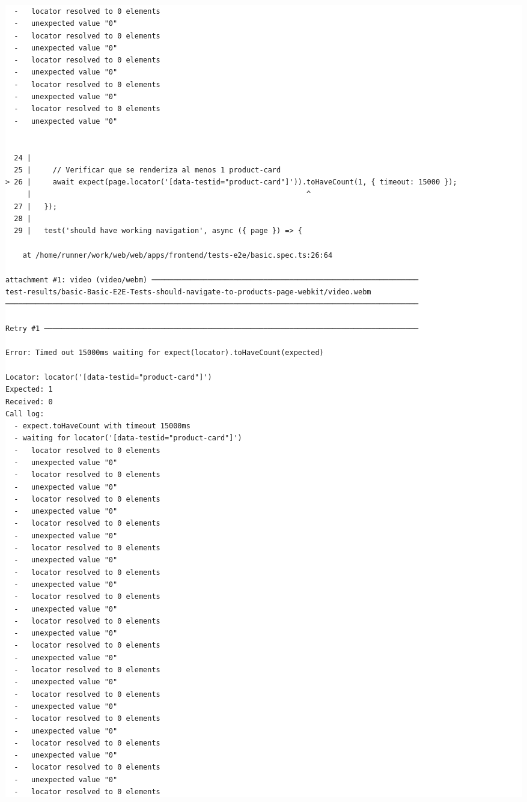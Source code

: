       -   locator resolved to 0 elements
      -   unexpected value "0"
      -   locator resolved to 0 elements
      -   unexpected value "0"
      -   locator resolved to 0 elements
      -   unexpected value "0"
      -   locator resolved to 0 elements
      -   unexpected value "0"
      -   locator resolved to 0 elements
      -   unexpected value "0"


      24 |     
      25 |     // Verificar que se renderiza al menos 1 product-card
    > 26 |     await expect(page.locator('[data-testid="product-card"]')).toHaveCount(1, { timeout: 15000 });
         |                                                                ^
      27 |   });
      28 |
      29 |   test('should have working navigation', async ({ page }) => {

        at /home/runner/work/web/web/apps/frontend/tests-e2e/basic.spec.ts:26:64

    attachment #1: video (video/webm) ──────────────────────────────────────────────────────────────
    test-results/basic-Basic-E2E-Tests-should-navigate-to-products-page-webkit/video.webm
    ────────────────────────────────────────────────────────────────────────────────────────────────

    Retry #1 ───────────────────────────────────────────────────────────────────────────────────────

    Error: Timed out 15000ms waiting for expect(locator).toHaveCount(expected)

    Locator: locator('[data-testid="product-card"]')
    Expected: 1
    Received: 0
    Call log:
      - expect.toHaveCount with timeout 15000ms
      - waiting for locator('[data-testid="product-card"]')
      -   locator resolved to 0 elements
      -   unexpected value "0"
      -   locator resolved to 0 elements
      -   unexpected value "0"
      -   locator resolved to 0 elements
      -   unexpected value "0"
      -   locator resolved to 0 elements
      -   unexpected value "0"
      -   locator resolved to 0 elements
      -   unexpected value "0"
      -   locator resolved to 0 elements
      -   unexpected value "0"
      -   locator resolved to 0 elements
      -   unexpected value "0"
      -   locator resolved to 0 elements
      -   unexpected value "0"
      -   locator resolved to 0 elements
      -   unexpected value "0"
      -   locator resolved to 0 elements
      -   unexpected value "0"
      -   locator resolved to 0 elements
      -   unexpected value "0"
      -   locator resolved to 0 elements
      -   unexpected value "0"
      -   locator resolved to 0 elements
      -   unexpected value "0"
      -   locator resolved to 0 elements
      -   unexpected value "0"
      -   locator resolved to 0 elements